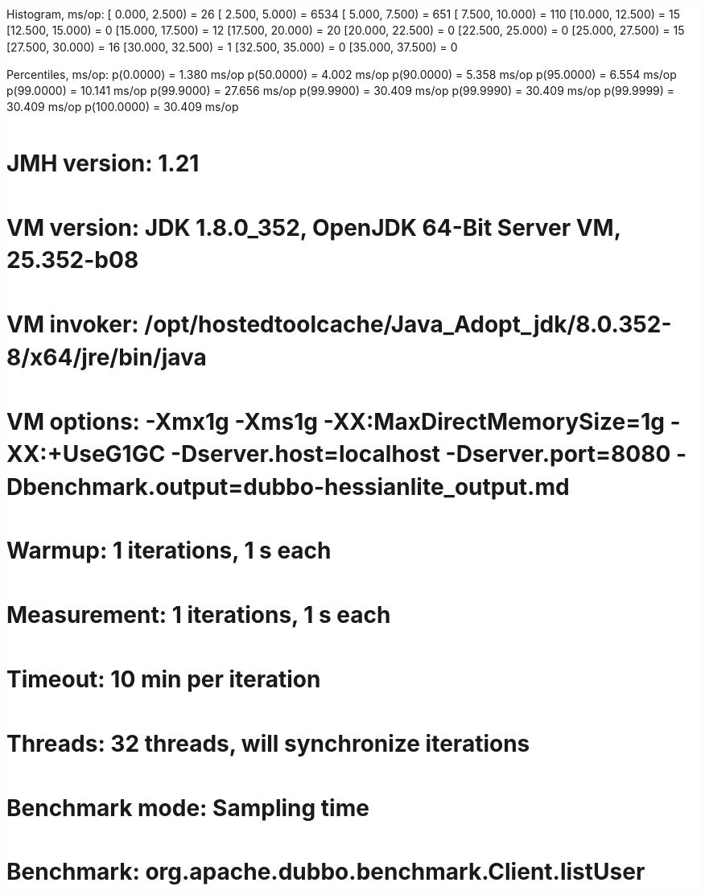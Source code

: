   Histogram, ms/op:
    [ 0.000,  2.500) = 26 
    [ 2.500,  5.000) = 6534 
    [ 5.000,  7.500) = 651 
    [ 7.500, 10.000) = 110 
    [10.000, 12.500) = 15 
    [12.500, 15.000) = 0 
    [15.000, 17.500) = 12 
    [17.500, 20.000) = 20 
    [20.000, 22.500) = 0 
    [22.500, 25.000) = 0 
    [25.000, 27.500) = 15 
    [27.500, 30.000) = 16 
    [30.000, 32.500) = 1 
    [32.500, 35.000) = 0 
    [35.000, 37.500) = 0 

  Percentiles, ms/op:
      p(0.0000) =      1.380 ms/op
     p(50.0000) =      4.002 ms/op
     p(90.0000) =      5.358 ms/op
     p(95.0000) =      6.554 ms/op
     p(99.0000) =     10.141 ms/op
     p(99.9000) =     27.656 ms/op
     p(99.9900) =     30.409 ms/op
     p(99.9990) =     30.409 ms/op
     p(99.9999) =     30.409 ms/op
    p(100.0000) =     30.409 ms/op


# JMH version: 1.21
# VM version: JDK 1.8.0_352, OpenJDK 64-Bit Server VM, 25.352-b08
# VM invoker: /opt/hostedtoolcache/Java_Adopt_jdk/8.0.352-8/x64/jre/bin/java
# VM options: -Xmx1g -Xms1g -XX:MaxDirectMemorySize=1g -XX:+UseG1GC -Dserver.host=localhost -Dserver.port=8080 -Dbenchmark.output=dubbo-hessianlite_output.md
# Warmup: 1 iterations, 1 s each
# Measurement: 1 iterations, 1 s each
# Timeout: 10 min per iteration
# Threads: 32 threads, will synchronize iterations
# Benchmark mode: Sampling time
# Benchmark: org.apache.dubbo.benchmark.Client.listUser
